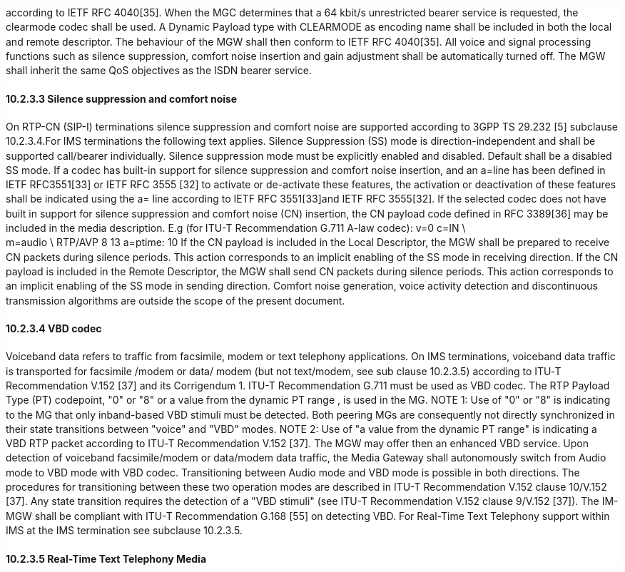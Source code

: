 according to IETF RFC 4040[35].
When the MGC determines that a 64 kbit/s unrestricted bearer service is
requested, the clearmode codec shall be used. A Dynamic Payload type with
CLEARMODE as encoding name shall be included in both the local and remote
descriptor.
The behaviour of the MGW shall then conform to IETF RFC 4040[35]. All voice
and signal processing functions such as silence suppression, comfort noise
insertion and gain adjustment shall be automatically turned off. The MGW shall
inherit the same QoS objectives as the ISDN bearer service.
#### 10.2.3.3 Silence suppression and comfort noise
On RTP-CN (SIP-I) terminations silence suppression and comfort noise are
supported according to 3GPP TS 29.232 [5] subclause 10.2.3.4.For IMS
terminations the following text applies.
Silence Suppression (SS) mode is direction-independent and shall be supported
call/bearer individually. Silence suppression mode must be explicitly enabled
and disabled. Default shall be a disabled SS mode.
If a codec has built-in support for silence suppression and comfort noise
insertion, and an a=line has been defined in IETF RFC3551[33] or IETF RFC 3555
[32] to activate or de-activate these features, the activation or deactivation
of these features shall be indicated using the a= line according to IETF RFC
3551[33]and IETF RFC 3555[32]. If the selected codec does not have built in
support for silence suppression and comfort noise (CN) insertion, the CN
payload code defined in RFC 3389[36] may be included in the media description.
E.g (for ITU-T Recommendation G.711 A-law codec):
v=0
c=IN \ \
m=audio \ RTP/AVP 8 13
a=ptime: 10
If the CN payload is included in the Local Descriptor, the MGW shall be
prepared to receive CN packets during silence periods. This action corresponds
to an implicit enabling of the SS mode in receiving direction.
If the CN payload is included in the Remote Descriptor, the MGW shall send CN
packets during silence periods. This action corresponds to an implicit
enabling of the SS mode in sending direction.
Comfort noise generation, voice activity detection and discontinuous
transmission algorithms are outside the scope of the present document.
#### 10.2.3.4 VBD codec
Voiceband data refers to traffic from facsimile, modem or text telephony
applications.
On IMS terminations, voiceband data traffic is transported for facsimile
/modem or data/ modem (but not text/modem, see sub clause 10.2.3.5) according
to ITU‑T Recommendation V.152 [37] and its Corrigendum 1. ITU-T Recommendation
G.711 must be used as VBD codec. The RTP Payload Type (PT) codepoint, \"0\" or
\"8\" or a value from the dynamic PT range , is used in the MG.
NOTE 1: Use of \"0\" or \"8\" is indicating to the MG that only inband-based
VBD stimuli must be detected. Both peering MGs are consequently not directly
synchronized in their state transitions between \"voice\" and \"VBD\" modes.
NOTE 2: Use of \"a value from the dynamic PT range\" is indicating a VBD RTP
packet according to ITU‑T Recommendation V.152 [37]. The MGW may offer then an
enhanced VBD service.
Upon detection of voiceband facsimile/modem or data/modem data traffic, the
Media Gateway shall autonomously switch from Audio mode to VBD mode with VBD
codec.
Transitioning between Audio mode and VBD mode is possible in both directions.
The procedures for transitioning between these two operation modes are
described in ITU-T Recommendation V.152 clause 10/V.152 [37]. Any state
transition requires the detection of a \"VBD stimuli\" (see ITU-T
Recommendation V.152 clause 9/V.152 [37]). The IM-MGW shall be compliant with
ITU-T Recommendation G.168 [55] on detecting VBD.
For Real-Time Text Telephony support within IMS at the IMS termination see
subclause 10.2.3.5.
#### 10.2.3.5 Real-Time Text Telephony Media